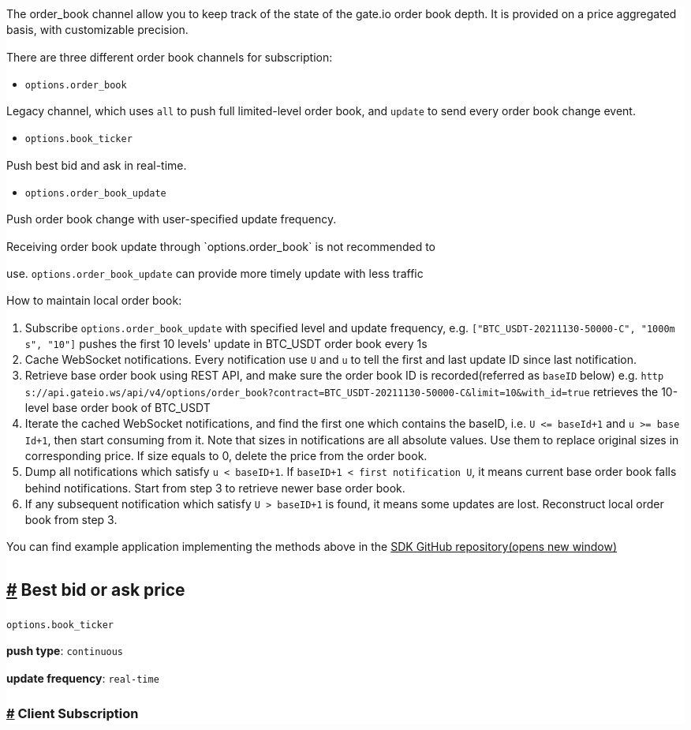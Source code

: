 The order\_book channel allow you to keep track of the state of the gate.io order book depth. It is
provided on a price aggregated basis, with customizable precision.

There are three different order book channels for subscription:

- `options.order_book`

Legacy channel, which uses `all` to push full limited-level order book, and `update` to send every
order book change event.

- `options.book_ticker`

Push best bid and ask in real-time.

- `options.order_book_update`

Push order book change with user-specified update frequency.


Receiving order book update through \`options.order\_book\` is not recommended to

use. `options.order_book_update` can provide more timely update with less traffic

How to maintain local order book:

1. Subscribe `options.order_book_update` with specified level and update frequency, e.g.
`["BTC_USDT-20211130-50000-C", "1000ms", "10"]` pushes the first 10 levels' update in BTC\_USDT order book every 1s
2. Cache WebSocket notifications. Every notification use `U` and `u` to tell the first and last
update ID since last notification.
3. Retrieve base order book using REST API, and make sure the order book ID is recorded(referred
as `baseID` below)
e.g. `https://api.gateio.ws/api/v4/options/order_book?contract=BTC_USDT-20211130-50000-C&limit=10&with_id=true`
retrieves the 10-level base order book of BTC\_USDT
4. Iterate the cached WebSocket notifications, and find the first one which contains the baseID,
i.e. `U <= baseId+1` and `u >= baseId+1`, then start consuming from it. Note that sizes in
notifications are all absolute values. Use them to replace original sizes in corresponding price.
If size equals to 0, delete the price from the order book.
5. Dump all notifications which satisfy `u < baseID+1`. If `baseID+1 < first notification U`, it
means current base order book falls behind notifications. Start from step 3 to retrieve newer
base order book.
6. If any subsequent notification which satisfy `U > baseID+1` is found, it means some updates are
lost. Reconstruct local order book from step 3.

You can find example application implementing the methods above in
the [SDK GitHub repository(opens new window)](https://github.com/gateio/gatews)

## [\#](https://www.gate.io/docs/developers/options/ws/en/\#best-bid-or-ask-price) Best bid or ask price

`options.book_ticker`

**push type**: `continuous`

**update frequency**: `real-time`

### [\#](https://www.gate.io/docs/developers/options/ws/en/\#client-subscription-11) Client Subscription
